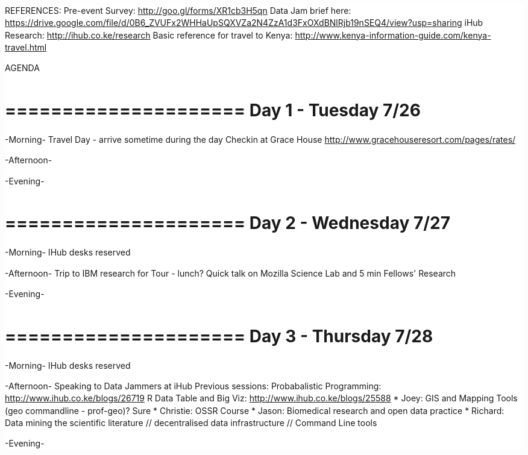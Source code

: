 REFERENCES:
    Pre-event Survey: http://goo.gl/forms/XR1cb3H5qn
    Data Jam brief here: https://drive.google.com/file/d/0B6_ZVUFx2WHHaUpSQXVZa2N4ZzA1d3FxOXdBNlRjb19nSEQ4/view?usp=sharing
    iHub Research: http://ihub.co.ke/research
    Basic reference for travel to Kenya: http://www.kenya-information-guide.com/kenya-travel.html

AGENDA

=====================
     Day 1 - Tuesday 7/26      
=====================

-Morning-
	Travel Day - arrive sometime during the day
	Checkin at Grace House
	http://www.gracehouseresort.com/pages/rates/

-Afternoon-
	 
	
-Evening-
	 
	
=====================
     Day 2 - Wednesday 7/27 
=====================

-Morning-
	IHub desks reserved

-Afternoon-
	Trip to IBM research for Tour - lunch?
	Quick talk on Mozilla Science Lab and 5 min Fellows' Research 
	
-Evening-
	 
	

=====================
     Day 3 - Thursday 7/28     
=====================

-Morning-
	IHub desks reserved

-Afternoon-
	Speaking to Data Jammers at iHub
	Previous sessions:
		Probabalistic Programming: http://www.ihub.co.ke/blogs/26719
		R Data Table and Big Viz: http://www.ihub.co.ke/blogs/25588
		* Joey: GIS and Mapping Tools (geo commandline - prof-geo)? Sure
		* Christie: OSSR Course
		* Jason: Biomedical research and open data practice
		* Richard: Data mining the scientific literature // decentralised data infrastructure // Command Line tools
	
-Evening-
	 